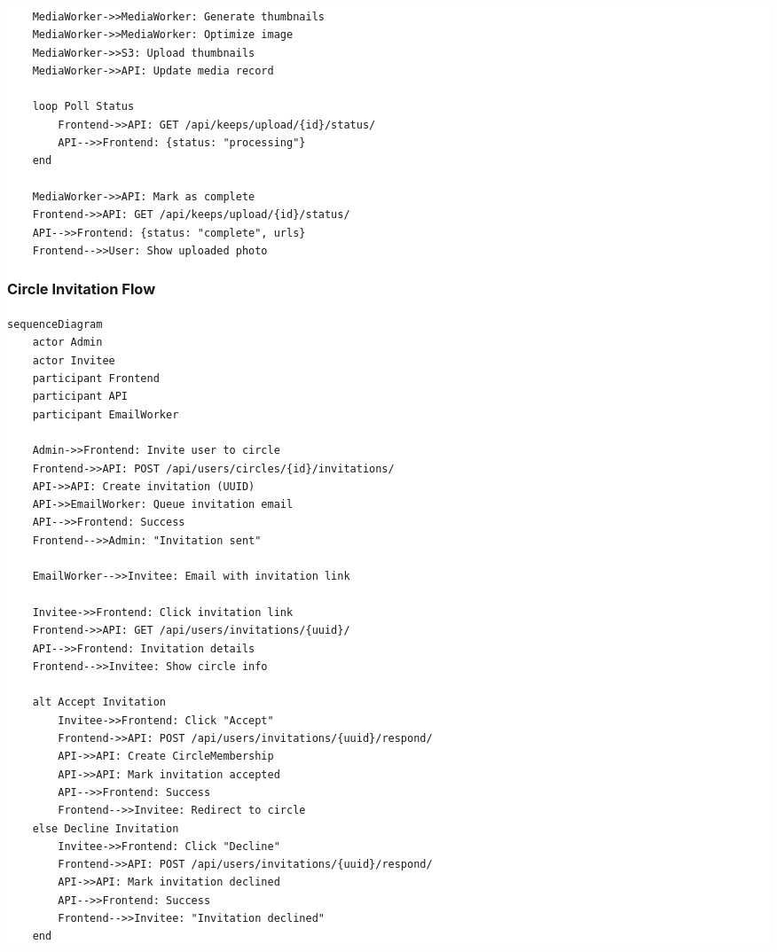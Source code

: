 ```mermaid
    MediaWorker->>MediaWorker: Generate thumbnails
    MediaWorker->>MediaWorker: Optimize image
    MediaWorker->>S3: Upload thumbnails
    MediaWorker->>API: Update media record
    
    loop Poll Status
        Frontend->>API: GET /api/keeps/upload/{id}/status/
        API-->>Frontend: {status: "processing"}
    end
    
    MediaWorker->>API: Mark as complete
    Frontend->>API: GET /api/keeps/upload/{id}/status/
    API-->>Frontend: {status: "complete", urls}
    Frontend-->>User: Show uploaded photo
```

### Circle Invitation Flow

```mermaid
sequenceDiagram
    actor Admin
    actor Invitee
    participant Frontend
    participant API
    participant EmailWorker
    
    Admin->>Frontend: Invite user to circle
    Frontend->>API: POST /api/users/circles/{id}/invitations/
    API->>API: Create invitation (UUID)
    API->>EmailWorker: Queue invitation email
    API-->>Frontend: Success
    Frontend-->>Admin: "Invitation sent"
    
    EmailWorker-->>Invitee: Email with invitation link
    
    Invitee->>Frontend: Click invitation link
    Frontend->>API: GET /api/users/invitations/{uuid}/
    API-->>Frontend: Invitation details
    Frontend-->>Invitee: Show circle info
    
    alt Accept Invitation
        Invitee->>Frontend: Click "Accept"
        Frontend->>API: POST /api/users/invitations/{uuid}/respond/
        API->>API: Create CircleMembership
        API->>API: Mark invitation accepted
        API-->>Frontend: Success
        Frontend-->>Invitee: Redirect to circle
    else Decline Invitation
        Invitee->>Frontend: Click "Decline"
        Frontend->>API: POST /api/users/invitations/{uuid}/respond/
        API->>API: Mark invitation declined
        API-->>Frontend: Success
        Frontend-->>Invitee: "Invitation declined"
    end
```
